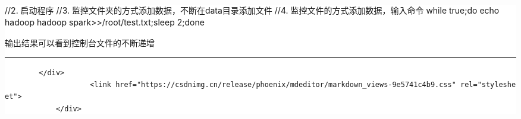 //2. 启动程序
//3. 监控文件夹的方式添加数据，不断在data目录添加文件
//4. 监控文件的方式添加数据，输入命令
while true;do echo hadoop hadoop spark&gt;&gt;/root/test.txt;sleep 2;done

</code></pre>
<p>输出结果可以看到控制台文件的不断递增</p>
<hr>

            </div>
						<link href="https://csdnimg.cn/release/phoenix/mdeditor/markdown_views-9e5741c4b9.css" rel="stylesheet">
                </div>